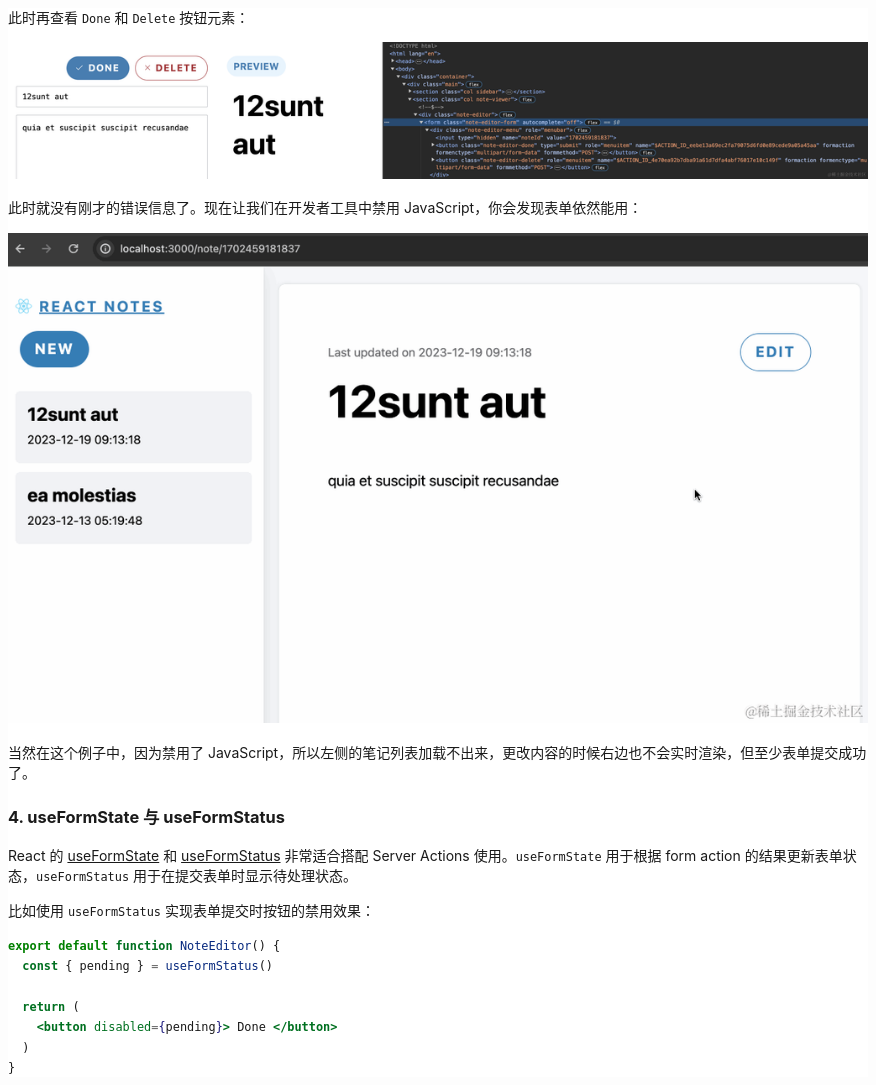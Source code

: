 此时再查看 `Done` 和 `Delete` 按钮元素：

![image.png](./images/e6857c79c55a4225acec50821d46e9c7~tplv-k3u1fbpfcp-jj-mark:0:0:0:0:q75.image.png)

此时就没有刚才的错误信息了。现在让我们在开发者工具中禁用 JavaScript，你会发现表单依然能用：

![ReactNotes停用JS.gif](./images/1576ca606e8940dd81e977ad10ea5c34~tplv-k3u1fbpfcp-jj-mark:0:0:0:0:q75.image.png)

当然在这个例子中，因为禁用了 JavaScript，所以左侧的笔记列表加载不出来，更改内容的时候右边也不会实时渲染，但至少表单提交成功了。

### 4. useFormState 与 useFormStatus

React 的 [useFormState](https://react.dev/reference/react-dom/hooks/useFormState) 和 [useFormStatus](useFormStatus) 非常适合搭配 Server Actions 使用。`useFormState` 用于根据 form action 的结果更新表单状态，`useFormStatus` 用于在提交表单时显示待处理状态。

比如使用 `useFormStatus` 实现表单提交时按钮的禁用效果：

```jsx
export default function NoteEditor() {
  const { pending } = useFormStatus()

  return (
    <button disabled={pending}> Done </button>
  )
}
```
